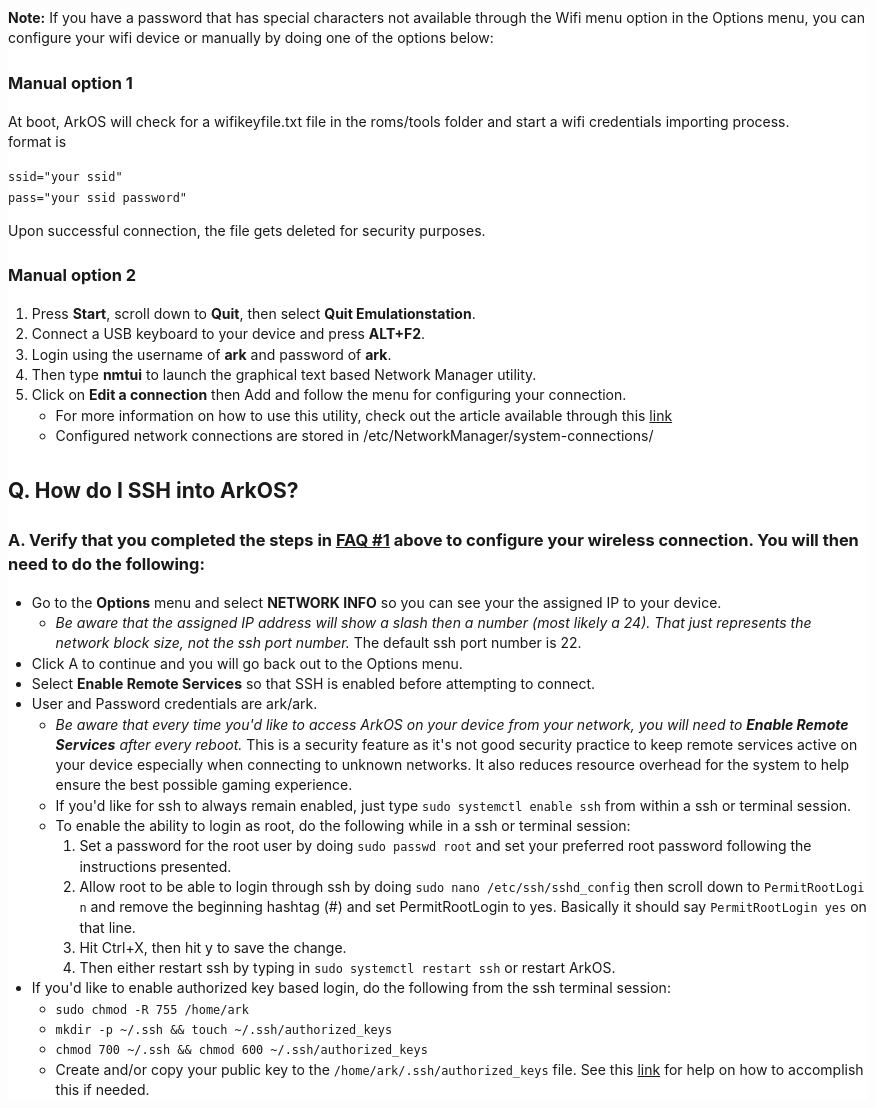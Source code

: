**Note:** If you have a password that has special characters not available through the Wifi menu option in the Options menu, you can configure your wifi device or manually by doing one of the options below:

### Manual option 1
At boot, ArkOS will check for a wifikeyfile.txt file in the roms/tools folder  and start a wifi credentials importing process.  
format is 
```
ssid="your ssid"
pass="your ssid password"
```
Upon successful connection, the file gets deleted for security purposes.

### Manual option 2

1. Press **Start**, scroll down to **Quit**, then select **Quit Emulationstation**.
2. Connect a USB keyboard to your device and press **ALT+F2**.
3. Login using the username of **ark** and password of **ark**.
4. Then type **nmtui** to launch the graphical text based Network Manager utility.
5. Click on **Edit a connection** then Add and follow the menu for configuring your connection.
   - For more information on how to use this utility, check out the article available through this [link](https://www.tecmint.com/nmtui-configure-network-connection/)
   - Configured network connections are stored in /etc/NetworkManager/system-connections/

## Q. How do I SSH into ArkOS?
### A. Verify that you completed the steps in [FAQ #1](https://github.com/christianhaitian/arkos/wiki/Frequently-Asked-Questions---RK2020#q-how-do-i-configure-my-wifi-connection-in-arkos) above to configure your wireless connection.  You will then need to do the following:
- Go to the **Options** menu and select **NETWORK INFO** so you can see your the assigned IP to your device.  
  -  _Be aware that the assigned IP address will show a slash then a number (most likely a 24).  That just represents the network block size, not the ssh port number._  The default ssh port number is 22.  
- Click A to continue and you will go back out to the Options menu.
- Select **Enable Remote Services** so that SSH is enabled before attempting to connect.  
- User and Password credentials are ark/ark.
  -  _Be aware that every time you'd like to access ArkOS on your device from your network, you will need to **Enable Remote Services** after every reboot._  This is a security feature as it's not good security practice to keep remote services active on your device especially when connecting to unknown networks.  It also reduces resource overhead for the system to help ensure the best possible gaming experience.
  -  If you'd like for ssh to always remain enabled, just type ```sudo systemctl enable ssh``` from within a ssh or terminal session.
  -  To enable the ability to login as root, do the following while in a ssh or terminal session:
     1. Set a password for the root user by doing ```sudo passwd root``` and set your preferred root password following the instructions presented.
     1. Allow root to be able to login through ssh by doing ```sudo nano /etc/ssh/sshd_config``` then scroll down to ```PermitRootLogin``` and remove the beginning hashtag (#) and set PermitRootLogin to yes.  Basically it should say ```PermitRootLogin yes``` on that line.  
     1. Hit Ctrl+X, then hit y to save the change.
     1. Then either restart ssh by typing in ```sudo systemctl restart ssh``` or restart ArkOS.
- If you'd like to enable authorized key based login, do the following from the ssh terminal session:
   - `sudo chmod -R 755 /home/ark`
   - `mkdir -p ~/.ssh && touch ~/.ssh/authorized_keys`
   - `chmod 700 ~/.ssh && chmod 600 ~/.ssh/authorized_keys`
   - Create and/or copy your public key to the `/home/ark/.ssh/authorized_keys` file.  See this [link](https://www.ssh.com/academy/ssh/putty/windows/puttygen#creating-a-new-key-pair-for-authentication) for help on how to accomplish this if needed.
